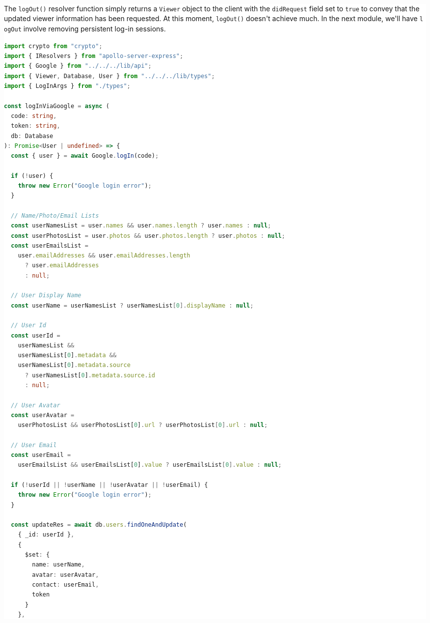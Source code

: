 The `logOut()` resolver function simply returns a `Viewer` object to the client with the `didRequest` field set to `true` to convey that the updated viewer information has been requested. At this moment, `logOut()` doesn't achieve much. In the next module, we'll have `logOut` involve removing persistent log-in sessions.

```ts
import crypto from "crypto";
import { IResolvers } from "apollo-server-express";
import { Google } from "../../../lib/api";
import { Viewer, Database, User } from "../../../lib/types";
import { LogInArgs } from "./types";

const logInViaGoogle = async (
  code: string,
  token: string,
  db: Database
): Promise<User | undefined> => {
  const { user } = await Google.logIn(code);

  if (!user) {
    throw new Error("Google login error");
  }

  // Name/Photo/Email Lists
  const userNamesList = user.names && user.names.length ? user.names : null;
  const userPhotosList = user.photos && user.photos.length ? user.photos : null;
  const userEmailsList =
    user.emailAddresses && user.emailAddresses.length
      ? user.emailAddresses
      : null;

  // User Display Name
  const userName = userNamesList ? userNamesList[0].displayName : null;

  // User Id
  const userId =
    userNamesList &&
    userNamesList[0].metadata &&
    userNamesList[0].metadata.source
      ? userNamesList[0].metadata.source.id
      : null;

  // User Avatar
  const userAvatar =
    userPhotosList && userPhotosList[0].url ? userPhotosList[0].url : null;

  // User Email
  const userEmail =
    userEmailsList && userEmailsList[0].value ? userEmailsList[0].value : null;

  if (!userId || !userName || !userAvatar || !userEmail) {
    throw new Error("Google login error");
  }

  const updateRes = await db.users.findOneAndUpdate(
    { _id: userId },
    {
      $set: {
        name: userName,
        avatar: userAvatar,
        contact: userEmail,
        token
      }
    },
```